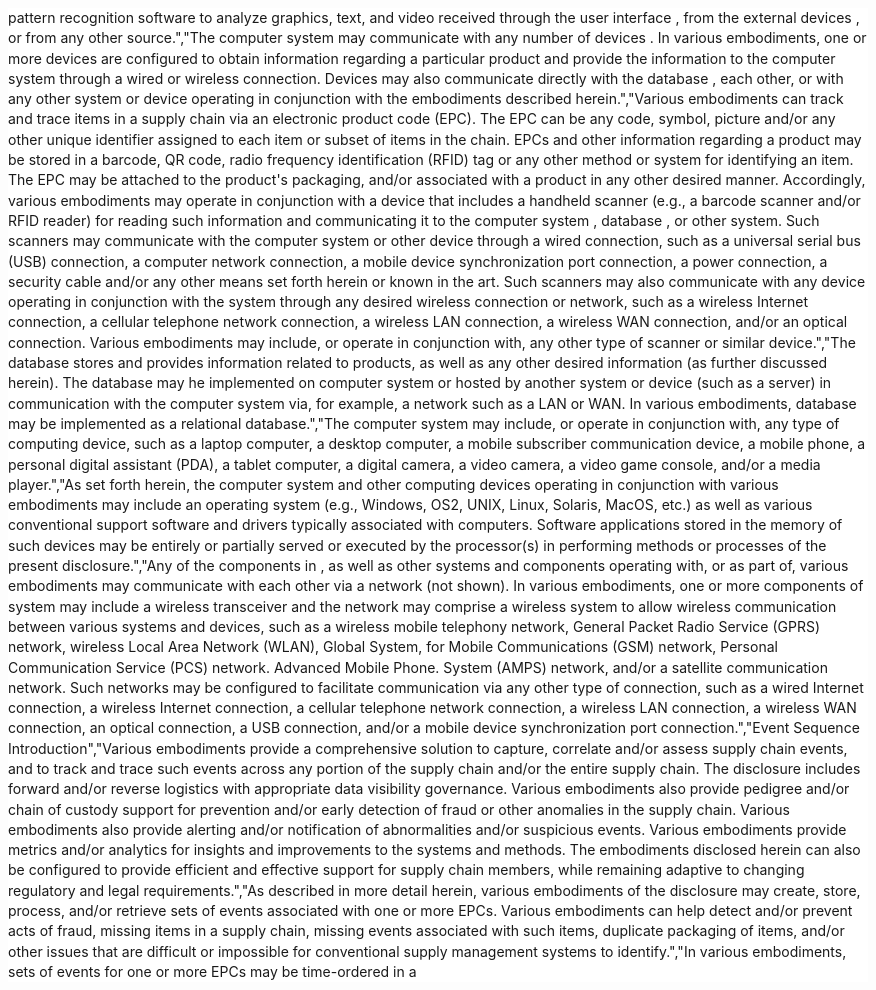 pattern recognition software to analyze graphics, text, and video received through the user interface , from the external devices , or from any other source.","The computer system  may communicate with any number of devices . In various embodiments, one or more devices  are configured to obtain information regarding a particular product and provide the information to the computer system  through a wired or wireless connection. Devices  may also communicate directly with the database , each other, or with any other system or device operating in conjunction with the embodiments described herein.","Various embodiments can track and trace items in a supply chain via an electronic product code (EPC). The EPC can be any code, symbol, picture and\/or any other unique identifier assigned to each item or subset of items in the chain. EPCs and other information regarding a product may be stored in a barcode, QR code, radio frequency identification (RFID) tag or any other method or system for identifying an item. The EPC may be attached to the product's packaging, and\/or associated with a product in any other desired manner. Accordingly, various embodiments may operate in conjunction with a device  that includes a handheld scanner (e.g., a barcode scanner and\/or RFID reader) for reading such information and communicating it to the computer system , database , or other system. Such scanners may communicate with the computer system  or other device through a wired connection, such as a universal serial bus (USB) connection, a computer network connection, a mobile device synchronization port connection, a power connection, a security cable and\/or any other means set forth herein or known in the art. Such scanners may also communicate with any device operating in conjunction with the system through any desired wireless connection or network, such as a wireless Internet connection, a cellular telephone network connection, a wireless LAN connection, a wireless WAN connection, and\/or an optical connection. Various embodiments may include, or operate in conjunction with, any other type of scanner or similar device.","The database  stores and provides information related to products, as well as any other desired information (as further discussed herein). The database  may he implemented on computer system  or hosted by another system or device (such as a server) in communication with the computer system  via, for example, a network such as a LAN or WAN. In various embodiments, database  may be implemented as a relational database.","The computer system  may include, or operate in conjunction with, any type of computing device, such as a laptop computer, a desktop computer, a mobile subscriber communication device, a mobile phone, a personal digital assistant (PDA), a tablet computer, a digital camera, a video camera, a video game console, and\/or a media player.","As set forth herein, the computer system  and other computing devices operating in conjunction with various embodiments may include an operating system (e.g., Windows, OS2, UNIX, Linux, Solaris, MacOS, etc.) as well as various conventional support software and drivers typically associated with computers. Software applications stored in the memory of such devices may be entirely or partially served or executed by the processor(s) in performing methods or processes of the present disclosure.","Any of the components in , as well as other systems and components operating with, or as part of, various embodiments may communicate with each other via a network (not shown). In various embodiments, one or more components of system  may include a wireless transceiver and the network may comprise a wireless system to allow wireless communication between various systems and devices, such as a wireless mobile telephony network, General Packet Radio Service (GPRS) network, wireless Local Area Network (WLAN), Global System, for Mobile Communications (GSM) network, Personal Communication Service (PCS) network. Advanced Mobile Phone. System (AMPS) network, and\/or a satellite communication network. Such networks may be configured to facilitate communication via any other type of connection, such as a wired Internet connection, a wireless Internet connection, a cellular telephone network connection, a wireless LAN connection, a wireless WAN connection, an optical connection, a USB connection, and\/or a mobile device synchronization port connection.","Event Sequence Introduction","Various embodiments provide a comprehensive solution to capture, correlate and\/or assess supply chain events, and to track and trace such events across any portion of the supply chain and\/or the entire supply chain. The disclosure includes forward and\/or reverse logistics with appropriate data visibility governance. Various embodiments also provide pedigree and\/or chain of custody support for prevention and\/or early detection of fraud or other anomalies in the supply chain. Various embodiments also provide alerting and\/or notification of abnormalities and\/or suspicious events. Various embodiments provide metrics and\/or analytics for insights and improvements to the systems and methods. The embodiments disclosed herein can also be configured to provide efficient and effective support for supply chain members, while remaining adaptive to changing regulatory and legal requirements.","As described in more detail herein, various embodiments of the disclosure may create, store, process, and\/or retrieve sets of events associated with one or more EPCs. Various embodiments can help detect and\/or prevent acts of fraud, missing items in a supply chain, missing events associated with such items, duplicate packaging of items, and\/or other issues that are difficult or impossible for conventional supply management systems to identify.","In various embodiments, sets of events for one or more EPCs may be time-ordered in a